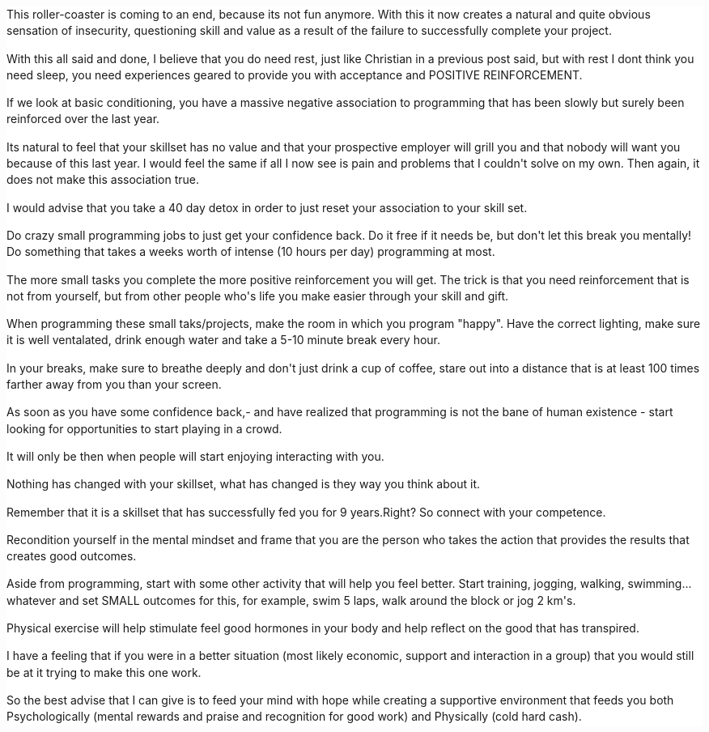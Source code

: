 This roller-coaster is coming to an end, because its not fun anymore. With this it now creates a natural and quite obvious sensation of insecurity, questioning skill and value as a result of the failure to successfully complete your project. 

With this all said and done, I believe that you do need rest, just like Christian in a previous post said, but with rest I dont think you need sleep, you need experiences geared to provide you with acceptance and POSITIVE REINFORCEMENT. 

If we look at basic conditioning, you have a massive negative association to programming that has been slowly but surely been reinforced over the last year. 

Its natural to feel that your skillset has no value and that your prospective employer will grill you and that nobody will want you because of this last year. I would feel the same if all I now see is pain and problems that I couldn't solve on my own. Then again, it does not make this association true. 

I would advise that you take a 40 day detox in order to just reset your association to your skill set. 

Do crazy small programming jobs to just get your confidence back. Do it free if it needs be, but don't let this break you mentally! Do something that takes a weeks worth of intense (10 hours per day) programming at most. 

The more small tasks you complete the more positive reinforcement you will get. The trick is that you need reinforcement that is not from yourself, but from other people who's life you make easier through your skill and gift. 

When programming these small taks/projects, make the room in which you program "happy". Have the correct lighting, make sure it is well ventalated, drink enough water and take a 5-10 minute break every hour. 

In your breaks, make sure to breathe deeply and don't just drink a cup of coffee, stare out into a distance that is at least 100 times farther away from you than your screen. 

As soon as you have some confidence back,- and have realized that programming is not the bane of human existence - start looking for opportunities to start playing in a crowd. 

It will only be then when people will start enjoying interacting with you. 

Nothing has changed with your skillset, what has changed is they way you think about it. 

Remember that it is a skillset that has successfully fed you for 9 years.Right? So connect with your competence.  

Recondition yourself in the mental mindset and frame that you are the person who takes the action that provides the results that creates good outcomes. 

Aside from programming, start with some other activity that will help you feel better.
Start training, jogging, walking, swimming... whatever and set SMALL outcomes for this, for example, swim 5 laps, walk around the block or jog 2 km's. 

Physical exercise will help stimulate feel good hormones in your body and help reflect on the good that has transpired. 

I have a feeling that if you were in a better situation (most likely economic, support and interaction in a group) that you would still be at it trying to make this one work. 

So the best advise that I can give is to feed your mind with hope while creating a supportive environment that feeds you both Psychologically (mental rewards and praise and recognition for good work) and Physically (cold hard cash). 
